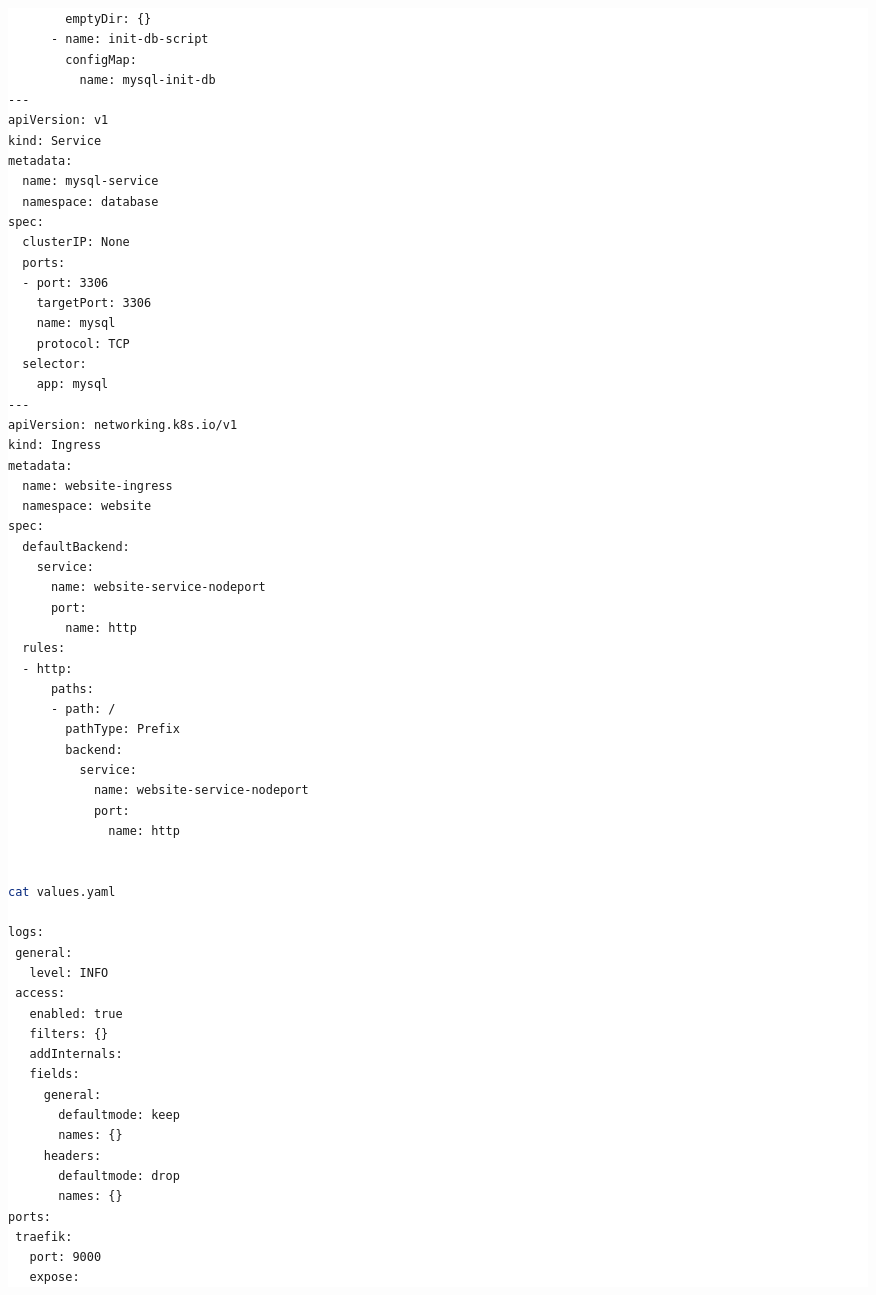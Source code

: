 ```bash
        emptyDir: {}
      - name: init-db-script
        configMap:
          name: mysql-init-db
---
apiVersion: v1
kind: Service
metadata:
  name: mysql-service
  namespace: database
spec:
  clusterIP: None
  ports:
  - port: 3306
    targetPort: 3306
    name: mysql
    protocol: TCP
  selector:
    app: mysql
---
apiVersion: networking.k8s.io/v1
kind: Ingress
metadata:
  name: website-ingress
  namespace: website
spec:
  defaultBackend:
    service:
      name: website-service-nodeport
      port:
        name: http
  rules:
  - http:
      paths:
      - path: /
        pathType: Prefix
        backend:
          service:
            name: website-service-nodeport
            port:
              name: http


cat values.yaml 

logs:
 general:
   level: INFO
 access:
   enabled: true
   filters: {}
   addInternals:
   fields:
     general:
       defaultmode: keep
       names: {}
     headers:
       defaultmode: drop
       names: {}
ports:
 traefik:
   port: 9000
   expose:
```